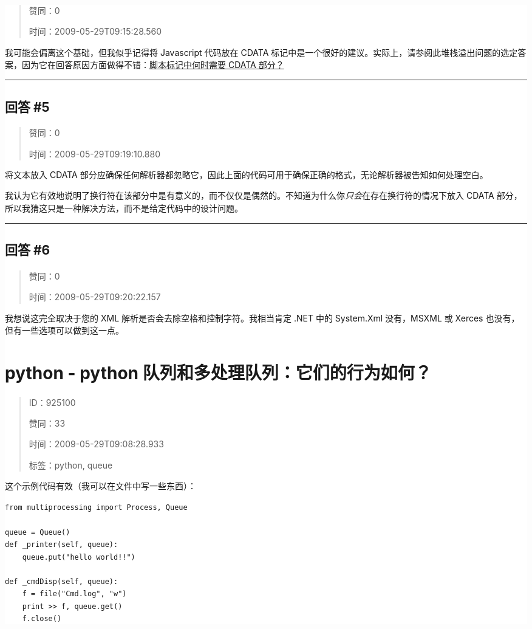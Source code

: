 > 赞同：0
> 
> 时间：2009-05-29T09:15:28.560

我可能会偏离这个基础，但我似乎记得将 Javascript 代码放在 CDATA 标记中是一个很好的建议。实际上，请参阅此堆栈溢出问题的选定答案，因为它在回答原因方面做得不错：[脚本标记中何时需要 CDATA 部分？](https://stackoverflow.com/questions/66837/javascript-cdata-tags#66865)

* * *

## 回答 #5

> 赞同：0
> 
> 时间：2009-05-29T09:19:10.880

将文本放入 CDATA 部分应确保任何解析器都忽略它，因此上面的代码可用于确保正确的格式，无论解析器被告知如何处理空白。

我认为它有效地说明了换行符在该部分中是有意义的，而不仅仅是偶然的。不知道为什么你*只会*在存在换行符的情况下放入 CDATA 部分，所以我猜这只是一种解决方法，而不是给定代码中的设计问题。

* * *

## 回答 #6

> 赞同：0
> 
> 时间：2009-05-29T09:20:22.157

我想说这完全取决于您的 XML 解析是否会去除空格和控制字符。我相当肯定 .NET 中的 System.Xml 没有，MSXML 或 Xerces 也没有，但有一些选项可以做到这一点。

# python - python 队列和多处理队列：它们的行为如何？

> ID：925100
> 
> 赞同：33
> 
> 时间：2009-05-29T09:08:28.933
> 
> 标签：python, queue

这个示例代码有效（我可以在文件中写一些东西）：

```
from multiprocessing import Process, Queue

queue = Queue()
def _printer(self, queue):
    queue.put("hello world!!")

def _cmdDisp(self, queue):
    f = file("Cmd.log", "w")
    print >> f, queue.get()
    f.close() 
```
